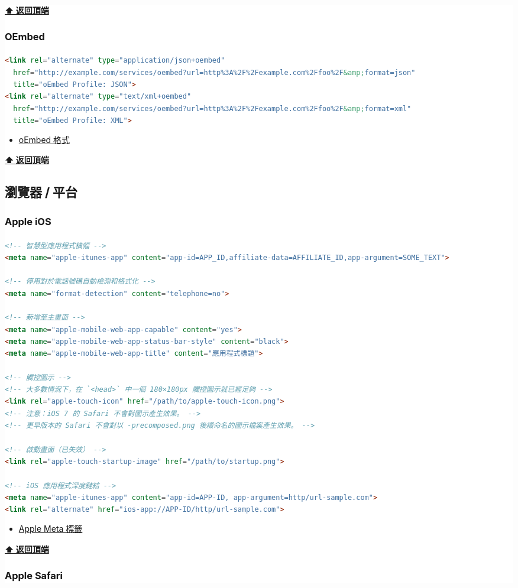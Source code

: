 **[⬆ 返回頂端](#目錄)**

### OEmbed

``` html
<link rel="alternate" type="application/json+oembed"
  href="http://example.com/services/oembed?url=http%3A%2F%2Fexample.com%2Ffoo%2F&amp;format=json"
  title="oEmbed Profile: JSON">
<link rel="alternate" type="text/xml+oembed"
  href="http://example.com/services/oembed?url=http%3A%2F%2Fexample.com%2Ffoo%2F&amp;format=xml"
  title="oEmbed Profile: XML">
```

- [oEmbed 格式](http://oembed.com/)

**[⬆ 返回頂端](#目錄)**

## 瀏覽器 / 平台

### Apple iOS

``` html
<!-- 智慧型應用程式橫幅 -->
<meta name="apple-itunes-app" content="app-id=APP_ID,affiliate-data=AFFILIATE_ID,app-argument=SOME_TEXT">

<!-- 停用對於電話號碼自動檢測和格式化 -->
<meta name="format-detection" content="telephone=no">

<!-- 新增至主畫面 -->
<meta name="apple-mobile-web-app-capable" content="yes">
<meta name="apple-mobile-web-app-status-bar-style" content="black">
<meta name="apple-mobile-web-app-title" content="應用程式標題">

<!-- 觸控圖示 -->
<!-- 大多數情況下，在 `<head>` 中一個 180×180px 觸控圖示就已經足夠 -->
<link rel="apple-touch-icon" href="/path/to/apple-touch-icon.png">
<!-- 注意：iOS 7 的 Safari 不會對圖示產生效果。 -->
<!-- 更早版本的 Safari 不會對以 -precomposed.png 後綴命名的圖示檔案產生效果。 -->

<!-- 啟動畫面（已失效） -->
<link rel="apple-touch-startup-image" href="/path/to/startup.png">

<!-- iOS 應用程式深度鏈結 -->
<meta name="apple-itunes-app" content="app-id=APP-ID, app-argument=http/url-sample.com">
<link rel="alternate" href="ios-app://APP-ID/http/url-sample.com">
```

- [Apple Meta 標籤](https://developer.apple.com/library/safari/documentation/AppleApplications/Reference/SafariHTMLRef/Articles/MetaTags.html)

**[⬆ 返回頂端](#目錄)**

### Apple Safari
